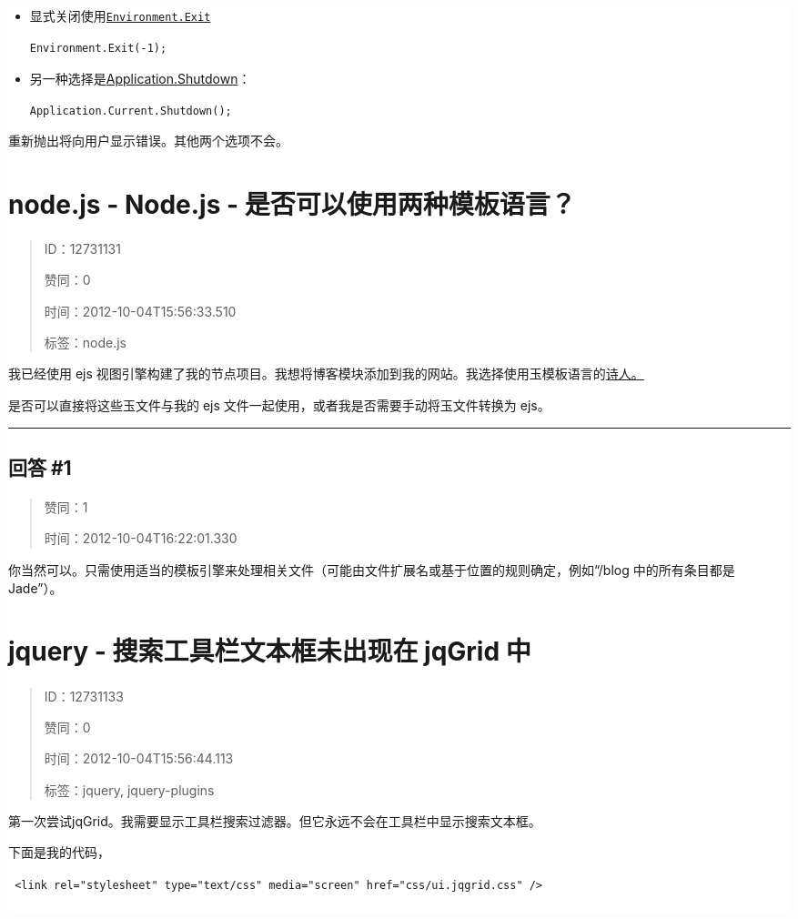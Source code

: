 *   显式关闭使用[`Environment.Exit`](http://msdn.microsoft.com/en-us/library/system.environment.exit.aspx)

    ```
    Environment.Exit(-1); 
    ```

*   另一种选择是[Application.Shutdown](http://msdn.microsoft.com/en-us/library/ms597013.aspx)：

    ```
    Application.Current.Shutdown(); 
    ```

重新抛出将向用户显示错误。其他两个选项不会。

# node.js - Node.js - 是否可以使用两种模板语言？

> ID：12731131
> 
> 赞同：0
> 
> 时间：2012-10-04T15:56:33.510
> 
> 标签：node.js

我已经使用 ejs 视图引擎构建了我的节点项目。我想将博客模块添加到我的网站。我选择使用玉模板语言的[诗人。](http://jsantell.github.com/poet/)

是否可以直接将这些玉文件与我的 ejs 文件一起使用，或者我是否需要手动将玉文件转换为 ejs。

* * *

## 回答 #1

> 赞同：1
> 
> 时间：2012-10-04T16:22:01.330

你当然可以。只需使用适当的模板引擎来处理相关文件（可能由文件扩展名或基于位置的规则确定，例如“/blog 中的所有条目都是 Jade”）。

# jquery - 搜索工具栏文本框未出现在 jqGrid 中

> ID：12731133
> 
> 赞同：0
> 
> 时间：2012-10-04T15:56:44.113
> 
> 标签：jquery, jquery-plugins

第一次尝试jqGrid。我需要显示工具栏搜索过滤器。但它永远不会在工具栏中显示搜索文本框。

下面是我的代码，

```
 <link rel="stylesheet" type="text/css" media="screen" href="css/ui.jqgrid.css" />

